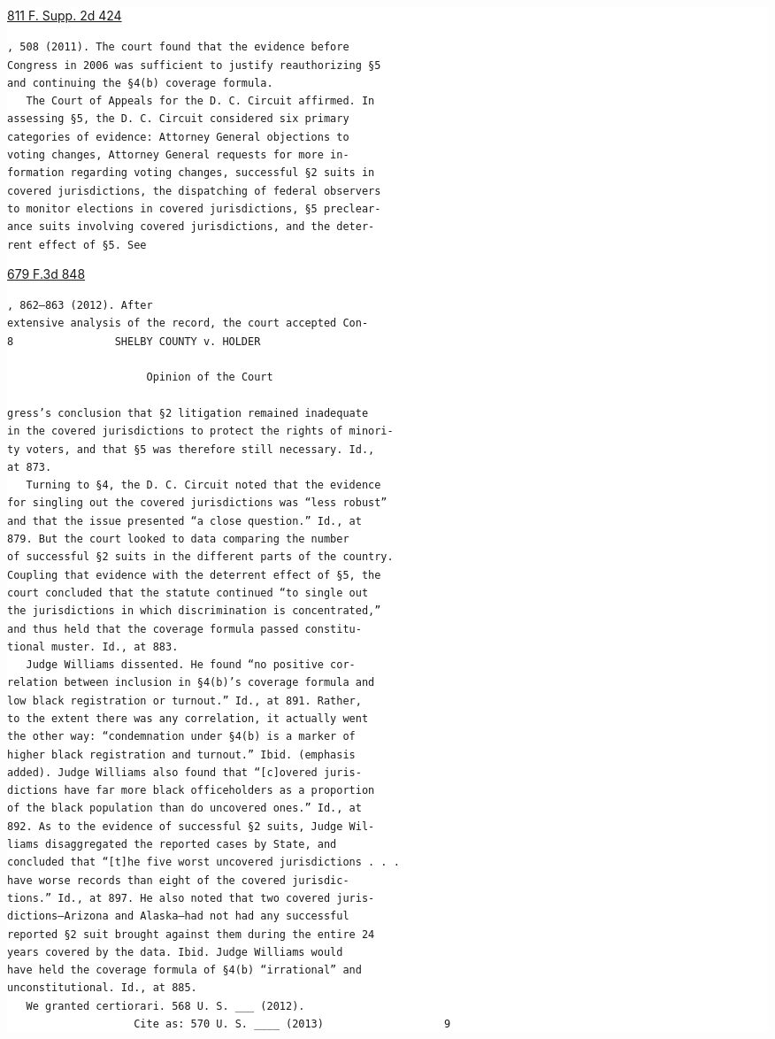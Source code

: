 [811 F. Supp. 2d 424](/opinion/2117196/shelby-county-ala-v-holder/)

    
    
    , 508 (2011). The court found that the evidence before
    Congress in 2006 was sufficient to justify reauthorizing §5
    and continuing the §4(b) coverage formula.
       The Court of Appeals for the D. C. Circuit affirmed. In
    assessing §5, the D. C. Circuit considered six primary
    categories of evidence: Attorney General objections to
    voting changes, Attorney General requests for more in-
    formation regarding voting changes, successful §2 suits in
    covered jurisdictions, the dispatching of federal observers
    to monitor elections in covered jurisdictions, §5 preclear-
    ance suits involving covered jurisdictions, and the deter-
    rent effect of §5. See 

[679 F.3d 848](/opinion/800131/shelby-county-ala-v-holder/)

    
    
    , 862–863 (2012). After
    extensive analysis of the record, the court accepted Con-
    8                SHELBY COUNTY v. HOLDER
    
                          Opinion of the Court
    
    gress’s conclusion that §2 litigation remained inadequate
    in the covered jurisdictions to protect the rights of minori-
    ty voters, and that §5 was therefore still necessary. Id.,
    at 873.
       Turning to §4, the D. C. Circuit noted that the evidence
    for singling out the covered jurisdictions was “less robust”
    and that the issue presented “a close question.” Id., at
    879. But the court looked to data comparing the number
    of successful §2 suits in the different parts of the country.
    Coupling that evidence with the deterrent effect of §5, the
    court concluded that the statute continued “to single out
    the jurisdictions in which discrimination is concentrated,”
    and thus held that the coverage formula passed constitu-
    tional muster. Id., at 883.
       Judge Williams dissented. He found “no positive cor-
    relation between inclusion in §4(b)’s coverage formula and
    low black registration or turnout.” Id., at 891. Rather,
    to the extent there was any correlation, it actually went
    the other way: “condemnation under §4(b) is a marker of
    higher black registration and turnout.” Ibid. (emphasis
    added). Judge Williams also found that “[c]overed juris-
    dictions have far more black officeholders as a proportion
    of the black population than do uncovered ones.” Id., at
    892. As to the evidence of successful §2 suits, Judge Wil-
    liams disaggregated the reported cases by State, and
    concluded that “[t]he five worst uncovered jurisdictions . . .
    have worse records than eight of the covered jurisdic-
    tions.” Id., at 897. He also noted that two covered juris-
    dictions—Arizona and Alaska—had not had any successful
    reported §2 suit brought against them during the entire 24
    years covered by the data. Ibid. Judge Williams would
    have held the coverage formula of §4(b) “irrational” and
    unconstitutional. Id., at 885.
       We granted certiorari. 568 U. S. ___ (2012).
                        Cite as: 570 U. S. ____ (2013)                   9
    